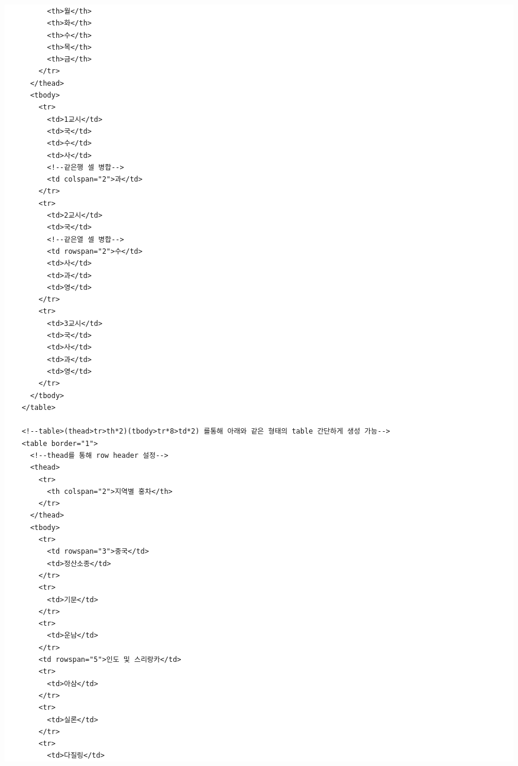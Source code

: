 ```
          <th>월</th>
          <th>화</th>
          <th>수</th>
          <th>목</th>
          <th>금</th>
        </tr>
      </thead>
      <tbody>
        <tr>
          <td>1교시</td>
          <td>국</td>
          <td>수</td>
          <td>사</td>
          <!--같은행 셀 병합-->
          <td colspan="2">과</td>
        </tr>
        <tr>
          <td>2교시</td>
          <td>국</td>
          <!--같은열 셀 병합-->
          <td rowspan="2">수</td>
          <td>사</td>
          <td>과</td>
          <td>영</td>
        </tr>
        <tr>
          <td>3교시</td>
          <td>국</td>
          <td>사</td>
          <td>과</td>
          <td>영</td>
        </tr>
      </tbody>
    </table>

    <!--table>(thead>tr>th*2)(tbody>tr*8>td*2) 를통해 아래와 같은 형태의 table 간단하게 생성 가능-->
    <table border="1">
      <!--thead를 통해 row header 설정-->
      <thead>
        <tr>
          <th colspan="2">지역별 홍차</th>
        </tr>
      </thead>
      <tbody>
        <tr>
          <td rowspan="3">중국</td>
          <td>정산소종</td>
        </tr>
        <tr>
          <td>기문</td>
        </tr>
        <tr>
          <td>운남</td>
        </tr>
        <td rowspan="5">인도 및 스리랑카</td>
        <tr>
          <td>아삼</td>
        </tr>
        <tr>
          <td>실론</td>
        </tr>
        <tr>
          <td>다질링</td>
```